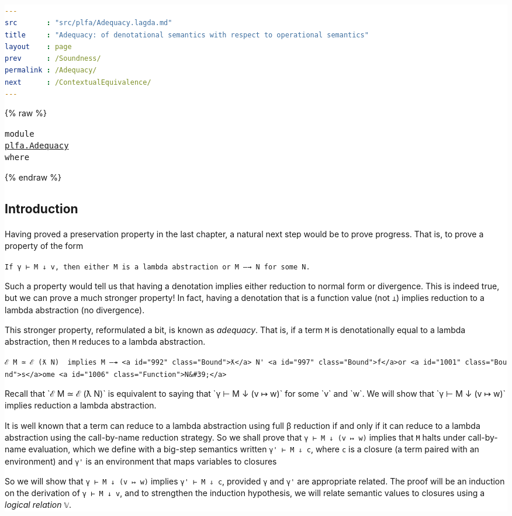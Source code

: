 ```yaml
---
src       : "src/plfa/Adequacy.lagda.md"
title     : "Adequacy: of denotational semantics with respect to operational semantics"
layout    : page
prev      : /Soundness/
permalink : /Adequacy/
next      : /ContextualEquivalence/
---
```


{% raw %}<pre class="Agda"><a id="202" class="Keyword">module</a> <a id="209" href="{% endraw %}{{ site.baseurl }}{% link out/plfa/Adequacy.md %}{% raw %}" class="Module">plfa.Adequacy</a> <a id="223" class="Keyword">where</a>
</pre>{% endraw %}
## Introduction

Having proved a preservation property in the last chapter, a natural
next step would be to prove progress. That is, to prove a property
of the form

    If γ ⊢ M ↓ v, then either M is a lambda abstraction or M —→ N for some N.

Such a property would tell us that having a denotation implies either
reduction to normal form or divergence. This is indeed true, but we
can prove a much stronger property! In fact, having a denotation that
is a function value (not `⊥`) implies reduction to a lambda
abstraction (no divergence).

This stronger property, reformulated a bit, is known as _adequacy_.
That is, if a term `M` is denotationally equal to a lambda abstraction,
then `M` reduces to a lambda abstraction.

    ℰ M ≃ ℰ (ƛ N)  implies M —↠ <a id="992" class="Bound">ƛ</a> N' <a id="997" class="Bound">f</a>or <a id="1001" class="Bound">s</a>ome <a id="1006" class="Function">N&#39;</a>
<a id="1009" class="Bound">
</a>R<a id="1011" class="Function">e</a>c<a id="1013" class="Bound">a</a>l<a id="1015" class="Function">l</a> <a id="1017" class="Bound">t</a>hat `ℰ M ≃ ℰ (ƛ N)` is equivalent to saying that
`γ ⊢ M ↓ (v ↦ w)` for some `v` and `w`. We will show that
`γ ⊢ M ↓ (v ↦ w)` implies reduction a lambda abstraction.

It is well known that a term can reduce to a lambda abstraction using
full β reduction if and only if it can reduce to a lambda abstraction
using the call-by-name reduction strategy. So we shall prove that
`γ ⊢ M ↓ (v ↦ w)` implies that `M` halts under call-by-name evaluation,
which we define with a big-step semantics written `γ' ⊢ M ⇓ c`, where
`c` is a closure (a term paired with an environment) and `γ'` is an
environment that maps variables to closures

So we will show that `γ ⊢ M ↓ (v ↦ w)` implies `γ' ⊢ M ⇓ c`,
provided `γ` and `γ'` are appropriate related.  The proof will
be an induction on the derivation of `γ ⊢ M ↓ v`, and to
strengthen the induction hypothesis, we wil<a id="1869" class="Bound">l</a> re<a id="1873" class="Bound">l</a>ate <a id="1878" class="Function">se</a>m<a id="1881" class="Bound">a</a>n<a id="1883" class="Function">t</a>i<a id="1885" class="Bound">c</a> values to
closures using a _logical relation_ `𝕍`.
